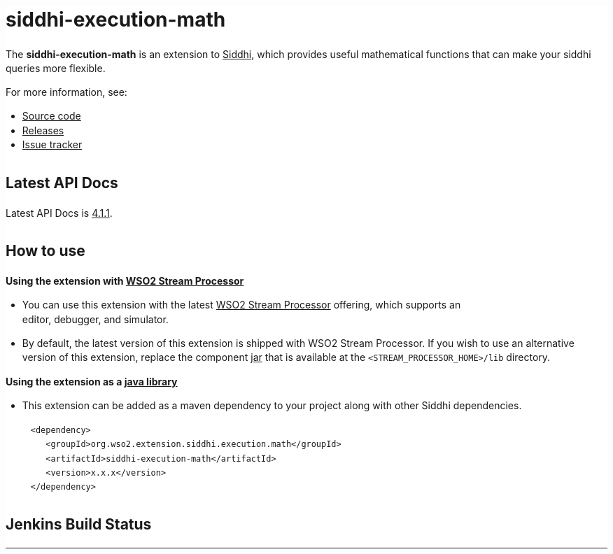 siddhi-execution-math
======================================

The **siddhi-execution-math** is an extension to <a target="_blank" href="https://wso2.github
.io/siddhi">Siddhi</a>, which provides useful mathematical functions that can make your siddhi queries more 
flexible.

For more information, see:

* <a target="_blank" href="https://github.com/wso2-extensions/siddhi-execution-math">Source code</a>
* <a target="_blank" href="https://github.com/wso2-extensions/siddhi-execution-math/releases">Releases</a>
* <a target="_blank" href="https://github.com/wso2-extensions/siddhi-execution-math/issues">Issue tracker</a>

## Latest API Docs 

Latest API Docs is <a target="_blank" href="https://wso2-extensions.github.io/siddhi-execution-math/api/4.1.1">4.1.1</a>.

## How to use 

**Using the extension with <a target="_blank" href="https://github.com/wso2/product-sp">WSO2 Stream Processor</a>**

* You can use this extension with the latest <a target="_blank" href="https://wso2.com/analytics-and-stream-processing">WSO2 Stream Processor</a> offering, which supports an  
editor, debugger, and simulator. 

* By default, the latest version of this extension is shipped with WSO2 Stream Processor. If you wish to use
 an alternative version of this extension, replace the component <a target="_blank" href="https://github
 .com/wso2-extensions/siddhi-execution-math/releases">jar</a> that is available at the 
 `<STREAM_PROCESSOR_HOME>/lib` directory.

**Using the extension as a <a target="_blank" href="https://wso2.github.io/siddhi/documentation/running-as-a-java-library">java library</a>**

* This extension can be added as a maven dependency to your project along with other Siddhi dependencies.

```
     <dependency>
        <groupId>org.wso2.extension.siddhi.execution.math</groupId>
        <artifactId>siddhi-execution-math</artifactId>
        <version>x.x.x</version>
     </dependency>
```

## Jenkins Build Status

---